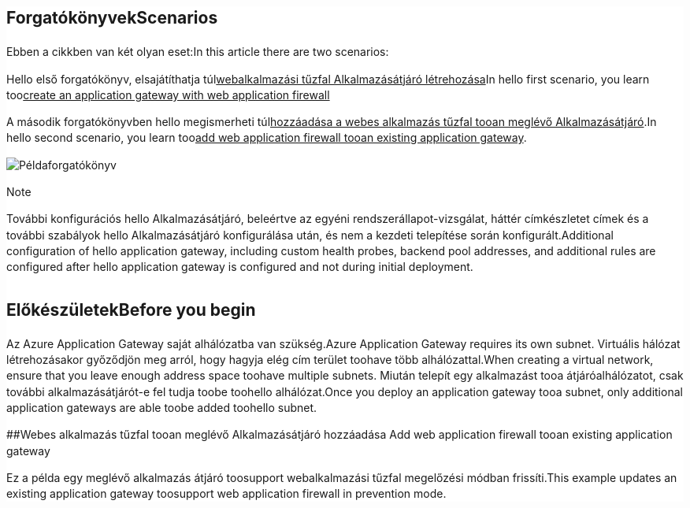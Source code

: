 ## <a name="scenarios"></a><span data-ttu-id="f085f-110">Forgatókönyvek</span><span class="sxs-lookup"><span data-stu-id="f085f-110">Scenarios</span></span>

<span data-ttu-id="f085f-111">Ebben a cikkben van két olyan eset:</span><span class="sxs-lookup"><span data-stu-id="f085f-111">In this article there are two scenarios:</span></span>

<span data-ttu-id="f085f-112">Hello első forgatókönyv, elsajátíthatja túl[webalkalmazási tűzfal Alkalmazásátjáró létrehozása](#create-an-application-gateway-with-web-application-firewall)</span><span class="sxs-lookup"><span data-stu-id="f085f-112">In hello first scenario, you learn too[create an application gateway with web application firewall](#create-an-application-gateway-with-web-application-firewall)</span></span>

<span data-ttu-id="f085f-113">A második forgatókönyvben hello megismerheti túl[hozzáadása a webes alkalmazás tűzfal tooan meglévő Alkalmazásátjáró](#add-web-application-firewall-to-an-existing-application-gateway).</span><span class="sxs-lookup"><span data-stu-id="f085f-113">In hello second scenario, you learn too[add web application firewall tooan existing application gateway](#add-web-application-firewall-to-an-existing-application-gateway).</span></span>

![Példaforgatókönyv][scenario]

> [!NOTE]
> <span data-ttu-id="f085f-115">További konfigurációs hello Alkalmazásátjáró, beleértve az egyéni rendszerállapot-vizsgálat, háttér címkészletet címek és a további szabályok hello Alkalmazásátjáró konfigurálása után, és nem a kezdeti telepítése során konfigurált.</span><span class="sxs-lookup"><span data-stu-id="f085f-115">Additional configuration of hello application gateway, including custom health probes, backend pool addresses, and additional rules are configured after hello application gateway is configured and not during initial deployment.</span></span>

## <a name="before-you-begin"></a><span data-ttu-id="f085f-116">Előkészületek</span><span class="sxs-lookup"><span data-stu-id="f085f-116">Before you begin</span></span>

<span data-ttu-id="f085f-117">Az Azure Application Gateway saját alhálózatba van szükség.</span><span class="sxs-lookup"><span data-stu-id="f085f-117">Azure Application Gateway requires its own subnet.</span></span> <span data-ttu-id="f085f-118">Virtuális hálózat létrehozásakor győződjön meg arról, hogy hagyja elég cím terület toohave több alhálózattal.</span><span class="sxs-lookup"><span data-stu-id="f085f-118">When creating a virtual network, ensure that you leave enough address space toohave multiple subnets.</span></span> <span data-ttu-id="f085f-119">Miután telepít egy alkalmazást tooa átjáróalhálózatot, csak további alkalmazásátjárót-e fel tudja toobe toohello alhálózat.</span><span class="sxs-lookup"><span data-stu-id="f085f-119">Once you deploy an application gateway tooa subnet, only additional application gateways are able toobe added toohello subnet.</span></span>

##<span data-ttu-id="f085f-120"><a name="add-web-application-firewall-to-an-existing-application-gateway"></a>Webes alkalmazás tűzfal tooan meglévő Alkalmazásátjáró hozzáadása</span><span class="sxs-lookup"><span data-stu-id="f085f-120"><a name="add-web-application-firewall-to-an-existing-application-gateway"></a> Add web application firewall tooan existing application gateway</span></span>

<span data-ttu-id="f085f-121">Ez a példa egy meglévő alkalmazás átjáró toosupport webalkalmazási tűzfal megelőzési módban frissíti.</span><span class="sxs-lookup"><span data-stu-id="f085f-121">This example updates an existing application gateway toosupport web application firewall in prevention mode.</span></span>


[1]: ./media/application-gateway-web-application-firewall-portal/figure1.png
[2]: ./media/application-gateway-web-application-firewall-portal/figure2.png
[2-1]: ./media/application-gateway-web-application-firewall-portal/figure2-1.png
[2-2]: ./media/application-gateway-web-application-firewall-portal/figure2-2.png
[3]: ./media/application-gateway-web-application-firewall-portal/figure3.png
[10]: ./media/application-gateway-web-application-firewall-portal/figure10.png
[scenario]: ./media/application-gateway-web-application-firewall-portal/scenario.png